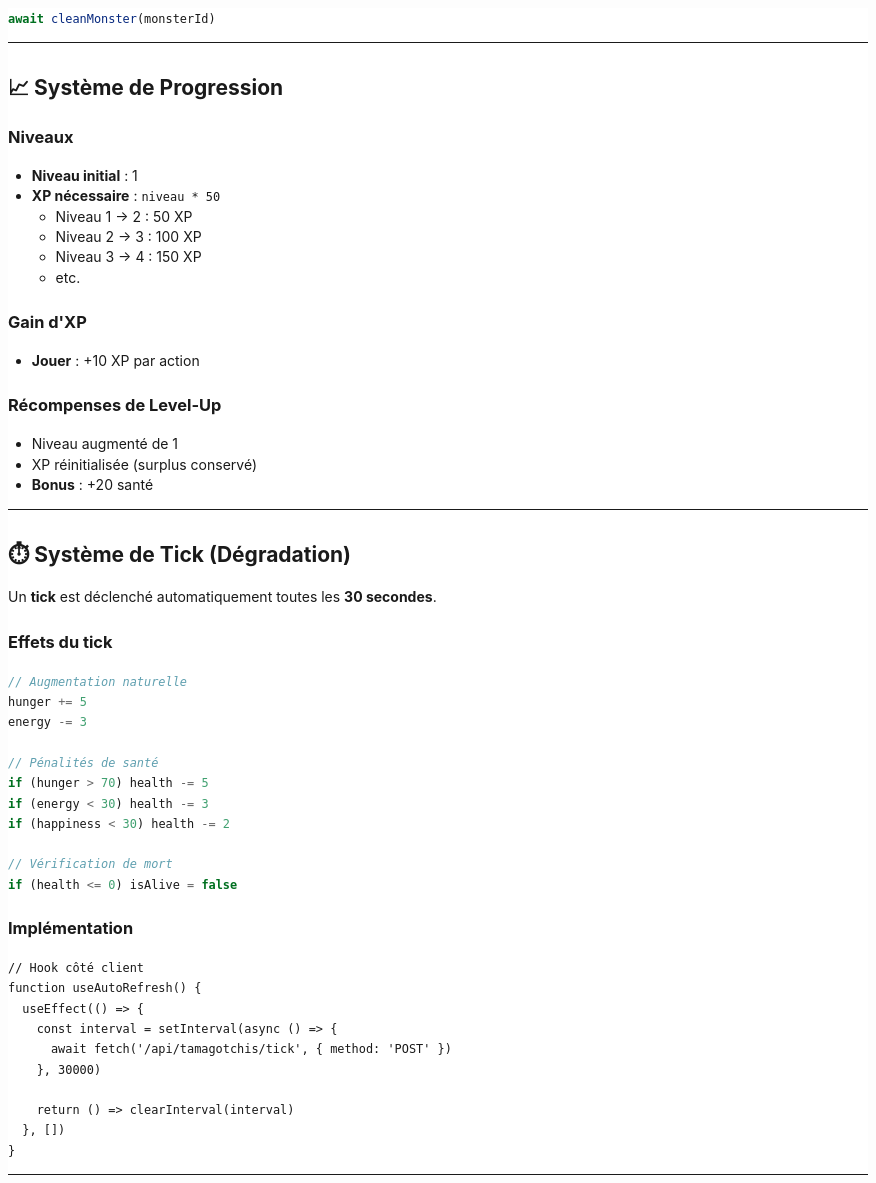 ```typescript
await cleanMonster(monsterId)
```

---

## 📈 Système de Progression

### Niveaux

- **Niveau initial** : 1
- **XP nécessaire** : `niveau * 50`
  - Niveau 1 → 2 : 50 XP
  - Niveau 2 → 3 : 100 XP
  - Niveau 3 → 4 : 150 XP
  - etc.

### Gain d'XP

- **Jouer** : +10 XP par action

### Récompenses de Level-Up

- Niveau augmenté de 1
- XP réinitialisée (surplus conservé)
- **Bonus** : +20 santé

---

## ⏱️ Système de Tick (Dégradation)

Un **tick** est déclenché automatiquement toutes les **30 secondes**.

### Effets du tick

```typescript
// Augmentation naturelle
hunger += 5
energy -= 3

// Pénalités de santé
if (hunger > 70) health -= 5
if (energy < 30) health -= 3
if (happiness < 30) health -= 2

// Vérification de mort
if (health <= 0) isAlive = false
```

### Implémentation

```tsx
// Hook côté client
function useAutoRefresh() {
  useEffect(() => {
    const interval = setInterval(async () => {
      await fetch('/api/tamagotchis/tick', { method: 'POST' })
    }, 30000)

    return () => clearInterval(interval)
  }, [])
}
```

---